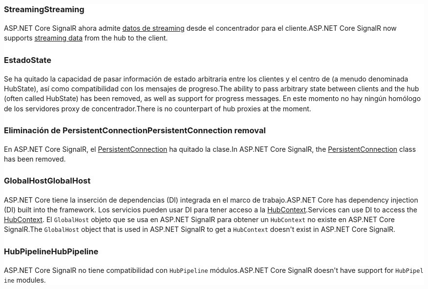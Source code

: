 ### <a name="streaming"></a><span data-ttu-id="108c8-151">Streaming</span><span class="sxs-lookup"><span data-stu-id="108c8-151">Streaming</span></span>

<span data-ttu-id="108c8-152">ASP.NET Core SignalR ahora admite [datos de streaming](xref:signalr/streaming) desde el concentrador para el cliente.</span><span class="sxs-lookup"><span data-stu-id="108c8-152">ASP.NET Core SignalR now supports [streaming data](xref:signalr/streaming) from the hub to the client.</span></span>

### <a name="state"></a><span data-ttu-id="108c8-153">Estado</span><span class="sxs-lookup"><span data-stu-id="108c8-153">State</span></span>

<span data-ttu-id="108c8-154">Se ha quitado la capacidad de pasar información de estado arbitraria entre los clientes y el centro de (a menudo denominada HubState), así como compatibilidad con los mensajes de progreso.</span><span class="sxs-lookup"><span data-stu-id="108c8-154">The ability to pass arbitrary state between clients and the hub (often called HubState) has been removed, as well as support for progress messages.</span></span> <span data-ttu-id="108c8-155">En este momento no hay ningún homólogo de los servidores proxy de concentrador.</span><span class="sxs-lookup"><span data-stu-id="108c8-155">There is no counterpart of hub proxies at the moment.</span></span>

### <a name="persistentconnection-removal"></a><span data-ttu-id="108c8-156">Eliminación de PersistentConnection</span><span class="sxs-lookup"><span data-stu-id="108c8-156">PersistentConnection removal</span></span>

<span data-ttu-id="108c8-157">En ASP.NET Core SignalR, el [PersistentConnection](https://docs.microsoft.com/previous-versions/aspnet/jj919047(v%3dvs.118)) ha quitado la clase.</span><span class="sxs-lookup"><span data-stu-id="108c8-157">In ASP.NET Core SignalR, the [PersistentConnection](https://docs.microsoft.com/previous-versions/aspnet/jj919047(v%3dvs.118)) class has been removed.</span></span> 

### <a name="globalhost"></a><span data-ttu-id="108c8-158">GlobalHost</span><span class="sxs-lookup"><span data-stu-id="108c8-158">GlobalHost</span></span>

<span data-ttu-id="108c8-159">ASP.NET Core tiene la inserción de dependencias (DI) integrada en el marco de trabajo.</span><span class="sxs-lookup"><span data-stu-id="108c8-159">ASP.NET Core has dependency injection (DI) built into the framework.</span></span> <span data-ttu-id="108c8-160">Los servicios pueden usar DI para tener acceso a la [HubContext](xref:signalr/hubcontext).</span><span class="sxs-lookup"><span data-stu-id="108c8-160">Services can use DI to access the [HubContext](xref:signalr/hubcontext).</span></span> <span data-ttu-id="108c8-161">El `GlobalHost` objeto que se usa en ASP.NET SignalR para obtener un `HubContext` no existe en ASP.NET Core SignalR.</span><span class="sxs-lookup"><span data-stu-id="108c8-161">The `GlobalHost` object that is used in ASP.NET SignalR to get a `HubContext` doesn't exist in ASP.NET Core SignalR.</span></span>

### <a name="hubpipeline"></a><span data-ttu-id="108c8-162">HubPipeline</span><span class="sxs-lookup"><span data-stu-id="108c8-162">HubPipeline</span></span>

<span data-ttu-id="108c8-163">ASP.NET Core SignalR no tiene compatibilidad con `HubPipeline` módulos.</span><span class="sxs-lookup"><span data-stu-id="108c8-163">ASP.NET Core SignalR doesn't have support for `HubPipeline` modules.</span></span>
